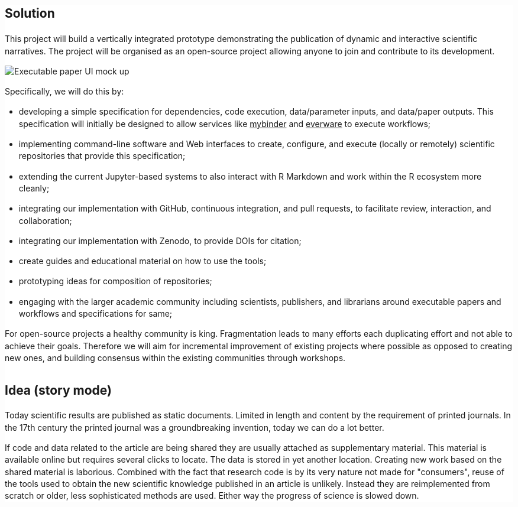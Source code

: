
## Solution

This project will build a vertically integrated prototype
demonstrating the publication of dynamic and interactive scientific
narratives. The project will be organised as an open-source project
allowing anyone to join and contribute to its development.

![Executable paper UI mock up](https://cloud.githubusercontent.com/assets/1448859/13301888/7217ff8a-db47-11e5-9c5a-51da4527821d.gif "Executable paper UI mock up")

Specifically, we will do this by:

* developing a simple specification for dependencies, code execution,
  data/parameter inputs, and data/paper outputs.  This specification
  will initially be designed to allow services like
  [mybinder](http://mybinder.org/) and
  [everware](https://betatim.github.io/posts/project-everware-reusable-science/)
  to execute workflows;

* implementing command-line software and Web interfaces to create,
  configure, and execute (locally or remotely) scientific repositories
  that provide this specification;

* extending the current Jupyter-based systems to also interact with
  R Markdown and work within the R ecosystem more cleanly;

* integrating our implementation with GitHub, continuous integration,
  and pull requests, to facilitate review, interaction, and collaboration;

* integrating our implementation with Zenodo, to provide DOIs for 
  citation;

* create guides and educational material on how to use the tools;

* prototyping ideas for composition of repositories;

* engaging with the larger academic community including scientists,
  publishers, and librarians around executable papers and workflows
  and specifications for same;

For open-source projects a healthy community is king. Fragmentation
leads to many efforts each duplicating effort and not able to achieve
their goals. Therefore we will aim for incremental improvement of
existing projects where possible as opposed to creating new ones, and
building consensus within the existing communities through workshops.


## Idea (story mode)

Today scientific results are published as static documents. Limited in
length and content by the requirement of printed journals. In the 17th
century the printed journal was a groundbreaking invention, today we
can do a lot better.

If code and data related to the article are being shared they are
usually attached as supplementary material. This material is available
online but requires several clicks to locate. The data is stored in
yet another location. Creating new work based on the shared material is
laborious. Combined with the fact that research code is by its very
nature not made for "consumers", reuse of the tools used to obtain the
new scientific knowledge published in an article is unlikely. Instead
they are reimplemented from scratch or older, less sophisticated
methods are used. Either way the progress of science is slowed down.
